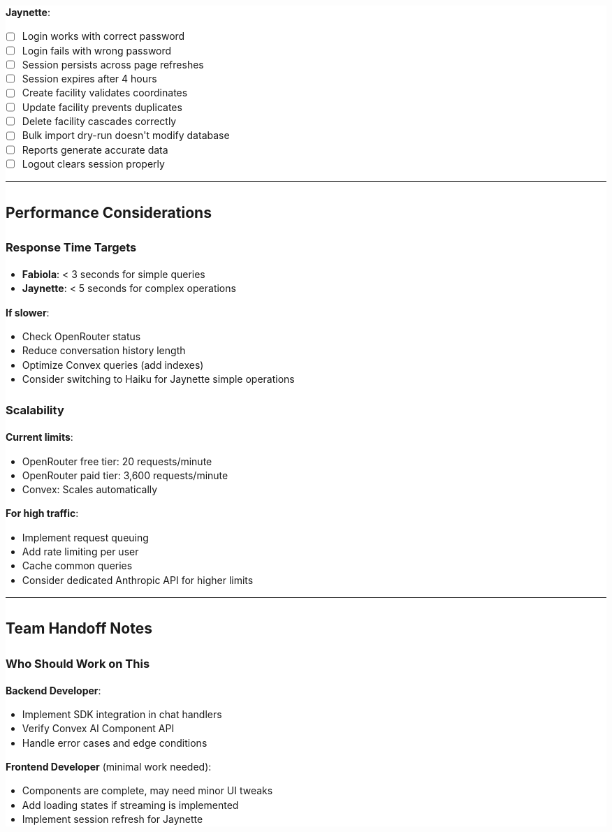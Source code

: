 **Jaynette**:
- [ ] Login works with correct password
- [ ] Login fails with wrong password
- [ ] Session persists across page refreshes
- [ ] Session expires after 4 hours
- [ ] Create facility validates coordinates
- [ ] Update facility prevents duplicates
- [ ] Delete facility cascades correctly
- [ ] Bulk import dry-run doesn't modify database
- [ ] Reports generate accurate data
- [ ] Logout clears session properly

---

## Performance Considerations

### Response Time Targets

- **Fabiola**: < 3 seconds for simple queries
- **Jaynette**: < 5 seconds for complex operations

**If slower**:
- Check OpenRouter status
- Reduce conversation history length
- Optimize Convex queries (add indexes)
- Consider switching to Haiku for Jaynette simple operations

### Scalability

**Current limits**:
- OpenRouter free tier: 20 requests/minute
- OpenRouter paid tier: 3,600 requests/minute
- Convex: Scales automatically

**For high traffic**:
- Implement request queuing
- Add rate limiting per user
- Cache common queries
- Consider dedicated Anthropic API for higher limits

---

## Team Handoff Notes

### Who Should Work on This

**Backend Developer**:
- Implement SDK integration in chat handlers
- Verify Convex AI Component API
- Handle error cases and edge conditions

**Frontend Developer** (minimal work needed):
- Components are complete, may need minor UI tweaks
- Add loading states if streaming is implemented
- Implement session refresh for Jaynette
